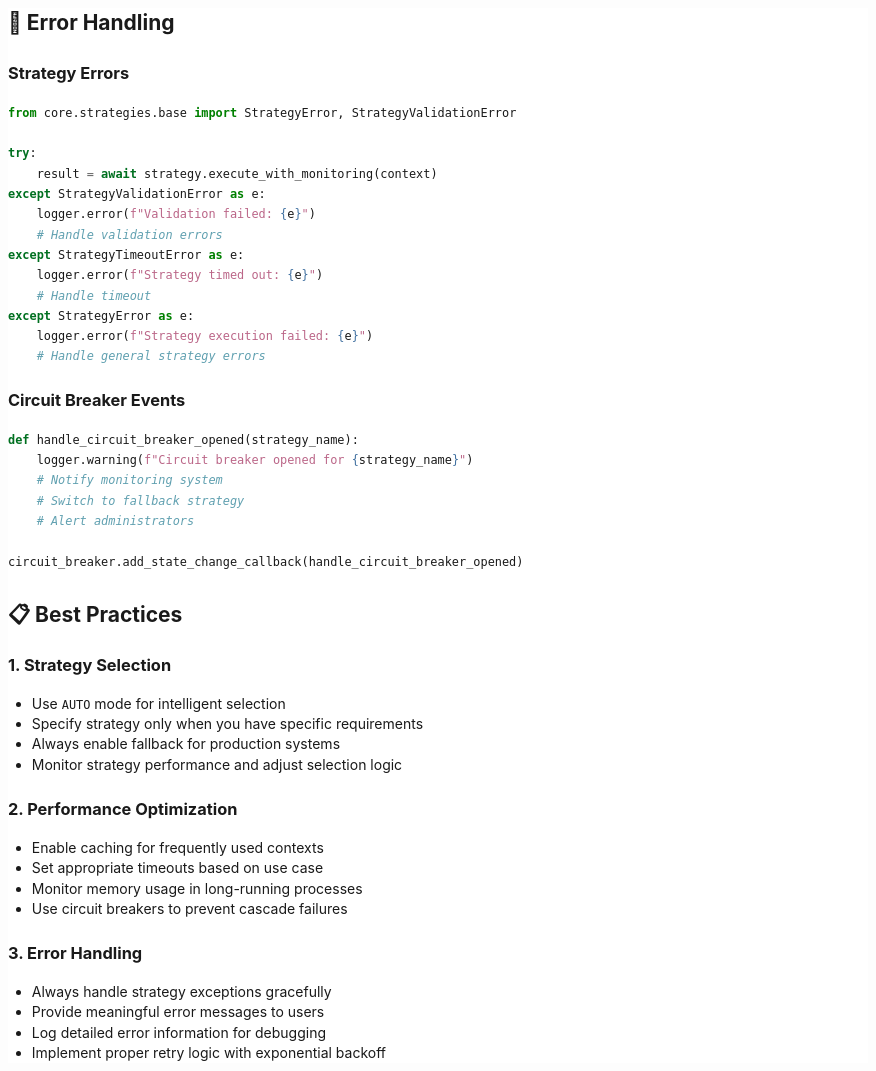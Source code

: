 ## 🚨 Error Handling

### Strategy Errors

```python
from core.strategies.base import StrategyError, StrategyValidationError

try:
    result = await strategy.execute_with_monitoring(context)
except StrategyValidationError as e:
    logger.error(f"Validation failed: {e}")
    # Handle validation errors
except StrategyTimeoutError as e:
    logger.error(f"Strategy timed out: {e}")
    # Handle timeout
except StrategyError as e:
    logger.error(f"Strategy execution failed: {e}")
    # Handle general strategy errors
```

### Circuit Breaker Events

```python
def handle_circuit_breaker_opened(strategy_name):
    logger.warning(f"Circuit breaker opened for {strategy_name}")
    # Notify monitoring system
    # Switch to fallback strategy
    # Alert administrators

circuit_breaker.add_state_change_callback(handle_circuit_breaker_opened)
```

## 📋 Best Practices

### 1. Strategy Selection

- Use `AUTO` mode for intelligent selection
- Specify strategy only when you have specific requirements
- Always enable fallback for production systems
- Monitor strategy performance and adjust selection logic

### 2. Performance Optimization

- Enable caching for frequently used contexts
- Set appropriate timeouts based on use case
- Monitor memory usage in long-running processes
- Use circuit breakers to prevent cascade failures

### 3. Error Handling

- Always handle strategy exceptions gracefully
- Provide meaningful error messages to users
- Log detailed error information for debugging
- Implement proper retry logic with exponential backoff
